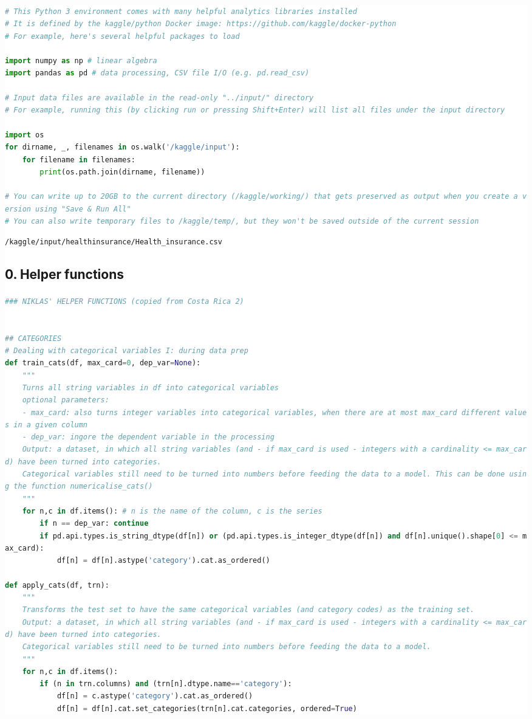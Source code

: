 ```python
# This Python 3 environment comes with many helpful analytics libraries installed
# It is defined by the kaggle/python Docker image: https://github.com/kaggle/docker-python
# For example, here's several helpful packages to load

import numpy as np # linear algebra
import pandas as pd # data processing, CSV file I/O (e.g. pd.read_csv)

# Input data files are available in the read-only "../input/" directory
# For example, running this (by clicking run or pressing Shift+Enter) will list all files under the input directory

import os
for dirname, _, filenames in os.walk('/kaggle/input'):
    for filename in filenames:
        print(os.path.join(dirname, filename))

# You can write up to 20GB to the current directory (/kaggle/working/) that gets preserved as output when you create a version using "Save & Run All" 
# You can also write temporary files to /kaggle/temp/, but they won't be saved outside of the current session
```

    /kaggle/input/healthinsurance/Health_insurance.csv


## 0. Helper functions


```python
### NIKLAS' HELPER FUNCTIONS (copied from Costa Rica 2)


## CATEGORIES
# Dealing with categorical variables I: during data prep
def train_cats(df, max_card=0, dep_var=None):
    """
    Turns all string variables in df into categorical variables
    optional parameters:
    - max_card: also turns integer variables into categorical variables, when there are at most max_card different values in a given column
    - dep_var: ingore the dependent variable in the processing
    Output: a dataset, in which all string variables (and - if max_card is used - integers with a cardinality <= max_card) have been turned into categories.
    Categorical variables still need to be turned into numbers before feeding the data to a model. This can be done using the function numericalise_cats()
    """
    for n,c in df.items(): # n is the name of the column, c is the series
        if n == dep_var: continue
        if pd.api.types.is_string_dtype(df[n]) or (pd.api.types.is_integer_dtype(df[n]) and df[n].unique().shape[0] <= max_card): 
            df[n] = df[n].astype('category').cat.as_ordered()

def apply_cats(df, trn):
    """ 
    Transforms the test set to have the same categorical variables (and category codes) as the training set.
    Output: a dataset, in which all string variables (and - if max_card is used - integers with a cardinality <= max_card) have been turned into categories.
    Categorical variables still need to be turned into numbers before feeding the data to a model.
    """
    for n,c in df.items():
        if (n in trn.columns) and (trn[n].dtype.name=='category'):
            df[n] = c.astype('category').cat.as_ordered()
            df[n] = df[n].cat.set_categories(trn[n].cat.categories, ordered=True)
```
